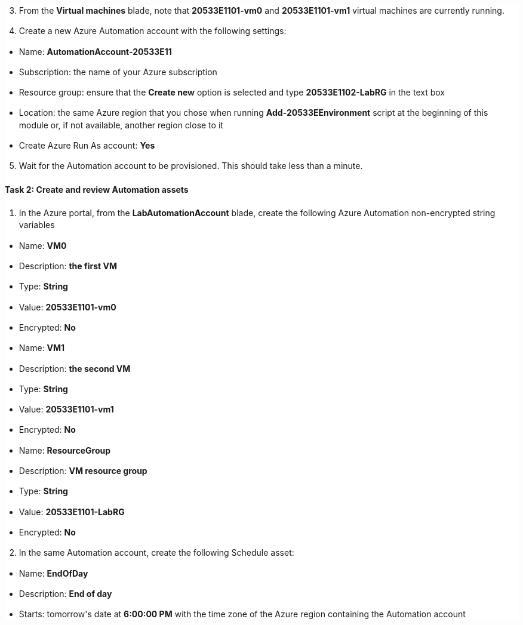 3. From the **Virtual machines** blade, note that **20533E1101-vm0** and **20533E1101-vm1** virtual machines are currently running.

4. Create a new Azure Automation account with the following settings:

  - Name: **AutomationAccount-20533E11**

  - Subscription: the name of your Azure subscription

  - Resource group: ensure that the **Create new** option is selected and type **20533E1102-LabRG** in the text box

  - Location: the same Azure region that you chose when running **Add-20533EEnvironment** script at the beginning of this module or, if not available, another region close to it

  - Create Azure Run As account: **Yes**

5. Wait for the Automation account to be provisioned. This should take less than a minute.


#### Task 2: Create and review Automation assets
  
1. In the Azure portal, from the **LabAutomationAccount** blade, create the following Azure Automation non-encrypted string variables

  - Name: **VM0**

  - Description: **the first VM**

  - Type: **String**

  - Value: **20533E1101-vm0**

  - Encrypted: **No**   
  

  - Name: **VM1**

  - Description: **the second VM**

  - Type: **String**

  - Value: **20533E1101-vm1**

  - Encrypted: **No**   
  

  - Name: **ResourceGroup**

  - Description: **VM resource group**

  - Type: **String**

  - Value: **20533E1101-LabRG**

  - Encrypted: **No**

2. In the same Automation account, create the following Schedule asset:

  - Name: **EndOfDay**

  - Description: **End of day**

  - Starts: tomorrow's date at **6:00:00 PM** with the time zone of the Azure region containing the Automation account
